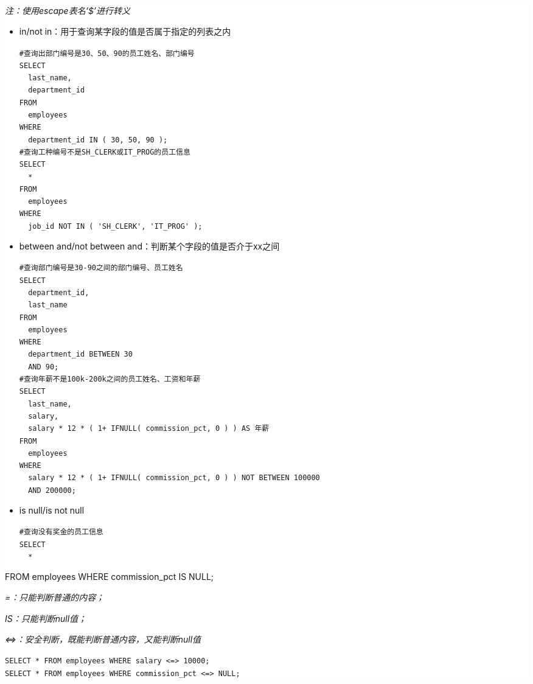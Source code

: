   *注：使用escape表名‘$’进行转义*

+ in/not in：用于查询某字段的值是否属于指定的列表之内

  ```mysql
  #查询出部门编号是30、50、90的员工姓名、部门编号
  SELECT
  	last_name,
  	department_id 
  FROM
  	employees 
  WHERE
  	department_id IN ( 30, 50, 90 );
  #查询工种编号不是SH_CLERK或IT_PROG的员工信息
  SELECT
  	* 
  FROM
  	employees 
  WHERE
  	job_id NOT IN ( 'SH_CLERK', 'IT_PROG' );
  ```

+ between and/not between and：判断某个字段的值是否介于xx之间

  ```mysql
  #查询部门编号是30-90之间的部门编号、员工姓名
  SELECT
  	department_id,
  	last_name 
  FROM
  	employees 
  WHERE
  	department_id BETWEEN 30 
  	AND 90;
  #查询年薪不是100k-200k之间的员工姓名、工资和年薪
  SELECT
  	last_name,
  	salary,
  	salary * 12 * ( 1+ IFNULL( commission_pct, 0 ) ) AS 年薪 
  FROM
  	employees 
  WHERE
  	salary * 12 * ( 1+ IFNULL( commission_pct, 0 ) ) NOT BETWEEN 100000 
  	AND 200000;
  ```

+ is null/is not null

  ```mysql
  #查询没有奖金的员工信息
  SELECT
  	* 
FROM
  	employees 
WHERE
  	commission_pct IS NULL;
  ```
```
  
*=：只能判断普通的内容；*
  
  *IS：只能判断null值；*
  
  *<=>：安全判断，既能判断普通内容，又能判断null值*
  
  ```mysql
  SELECT * FROM employees WHERE salary <=> 10000;
  SELECT * FROM employees WHERE commission_pct <=> NULL;
```